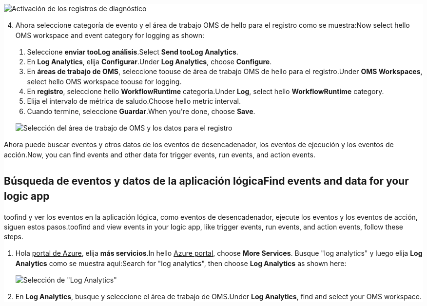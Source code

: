    ![Activación de los registros de diagnóstico](media/logic-apps-monitor-your-logic-apps/turn-on-diagnostics-logic-app.png)

4. <span data-ttu-id="c343a-153">Ahora seleccione categoría de evento y el área de trabajo OMS de hello para el registro como se muestra:</span><span class="sxs-lookup"><span data-stu-id="c343a-153">Now select hello OMS workspace and event category for logging as shown:</span></span>

   1. <span data-ttu-id="c343a-154">Seleccione **enviar tooLog análisis**.</span><span class="sxs-lookup"><span data-stu-id="c343a-154">Select **Send tooLog Analytics**.</span></span> 
   2. <span data-ttu-id="c343a-155">En **Log Analytics**, elija **Configurar**.</span><span class="sxs-lookup"><span data-stu-id="c343a-155">Under **Log Analytics**, choose **Configure**.</span></span> 
   3. <span data-ttu-id="c343a-156">En **áreas de trabajo de OMS**, seleccione toouse de área de trabajo OMS de hello para el registro.</span><span class="sxs-lookup"><span data-stu-id="c343a-156">Under **OMS Workspaces**, select hello OMS workspace toouse for logging.</span></span>
   4. <span data-ttu-id="c343a-157">En **registro**, seleccione hello **WorkflowRuntime** categoría.</span><span class="sxs-lookup"><span data-stu-id="c343a-157">Under **Log**, select hello **WorkflowRuntime** category.</span></span>
   5. <span data-ttu-id="c343a-158">Elija el intervalo de métrica de saludo.</span><span class="sxs-lookup"><span data-stu-id="c343a-158">Choose hello metric interval.</span></span>
   6. <span data-ttu-id="c343a-159">Cuando termine, seleccione **Guardar**.</span><span class="sxs-lookup"><span data-stu-id="c343a-159">When you're done, choose **Save**.</span></span>

   ![Selección del área de trabajo de OMS y los datos para el registro](media/logic-apps-monitor-your-logic-apps/send-diagnostics-data-log-analytics-workspace.png)

<span data-ttu-id="c343a-161">Ahora puede buscar eventos y otros datos de los eventos de desencadenador, los eventos de ejecución y los eventos de acción.</span><span class="sxs-lookup"><span data-stu-id="c343a-161">Now, you can find events and other data for trigger events, run events, and action events.</span></span>

<a name="find-events"></a>

## <a name="find-events-and-data-for-your-logic-app"></a><span data-ttu-id="c343a-162">Búsqueda de eventos y datos de la aplicación lógica</span><span class="sxs-lookup"><span data-stu-id="c343a-162">Find events and data for your logic app</span></span>

<span data-ttu-id="c343a-163">toofind y ver los eventos en la aplicación lógica, como eventos de desencadenador, ejecute los eventos y los eventos de acción, siguen estos pasos.</span><span class="sxs-lookup"><span data-stu-id="c343a-163">toofind and view events in your logic app, like trigger events, run events, and action events, follow these steps.</span></span>

1. <span data-ttu-id="c343a-164">Hola [portal de Azure](https://portal.azure.com), elija **más servicios**.</span><span class="sxs-lookup"><span data-stu-id="c343a-164">In hello [Azure portal](https://portal.azure.com), choose **More Services**.</span></span> <span data-ttu-id="c343a-165">Busque "log analytics" y luego elija **Log Analytics** como se muestra aquí:</span><span class="sxs-lookup"><span data-stu-id="c343a-165">Search for "log analytics", then choose **Log Analytics** as shown here:</span></span>

   ![Selección de "Log Analytics"](media/logic-apps-monitor-your-logic-apps/browseloganalytics.png)

2. <span data-ttu-id="c343a-167">En **Log Analytics**, busque y seleccione el área de trabajo de OMS.</span><span class="sxs-lookup"><span data-stu-id="c343a-167">Under **Log Analytics**, find and select your OMS workspace.</span></span> 
